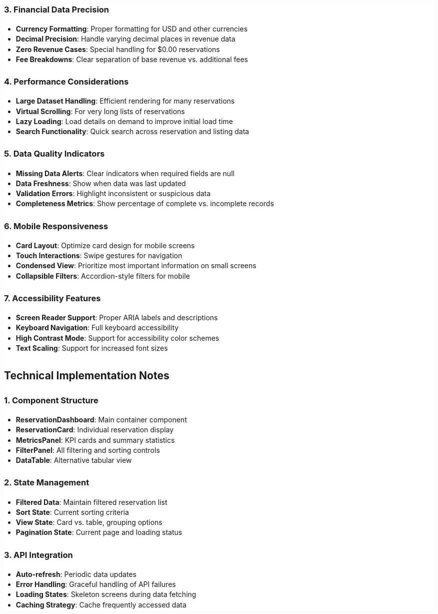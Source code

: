 ### 3. Financial Data Precision
- **Currency Formatting**: Proper formatting for USD and other currencies
- **Decimal Precision**: Handle varying decimal places in revenue data
- **Zero Revenue Cases**: Special handling for $0.00 reservations
- **Fee Breakdowns**: Clear separation of base revenue vs. additional fees

### 4. Performance Considerations
- **Large Dataset Handling**: Efficient rendering for many reservations
- **Virtual Scrolling**: For very long lists of reservations
- **Lazy Loading**: Load details on demand to improve initial load time
- **Search Functionality**: Quick search across reservation and listing data

### 5. Data Quality Indicators
- **Missing Data Alerts**: Clear indicators when required fields are null
- **Data Freshness**: Show when data was last updated
- **Validation Errors**: Highlight inconsistent or suspicious data
- **Completeness Metrics**: Show percentage of complete vs. incomplete records

### 6. Mobile Responsiveness
- **Card Layout**: Optimize card design for mobile screens
- **Touch Interactions**: Swipe gestures for navigation
- **Condensed View**: Prioritize most important information on small screens
- **Collapsible Filters**: Accordion-style filters for mobile

### 7. Accessibility Features
- **Screen Reader Support**: Proper ARIA labels and descriptions
- **Keyboard Navigation**: Full keyboard accessibility
- **High Contrast Mode**: Support for accessibility color schemes
- **Text Scaling**: Support for increased font sizes

## Technical Implementation Notes

### 1. Component Structure
- **ReservationDashboard**: Main container component
- **ReservationCard**: Individual reservation display
- **MetricsPanel**: KPI cards and summary statistics
- **FilterPanel**: All filtering and sorting controls
- **DataTable**: Alternative tabular view

### 2. State Management
- **Filtered Data**: Maintain filtered reservation list
- **Sort State**: Current sorting criteria
- **View State**: Card vs. table, grouping options
- **Pagination State**: Current page and loading status

### 3. API Integration
- **Auto-refresh**: Periodic data updates
- **Error Handling**: Graceful handling of API failures
- **Loading States**: Skeleton screens during data fetching
- **Caching Strategy**: Cache frequently accessed data